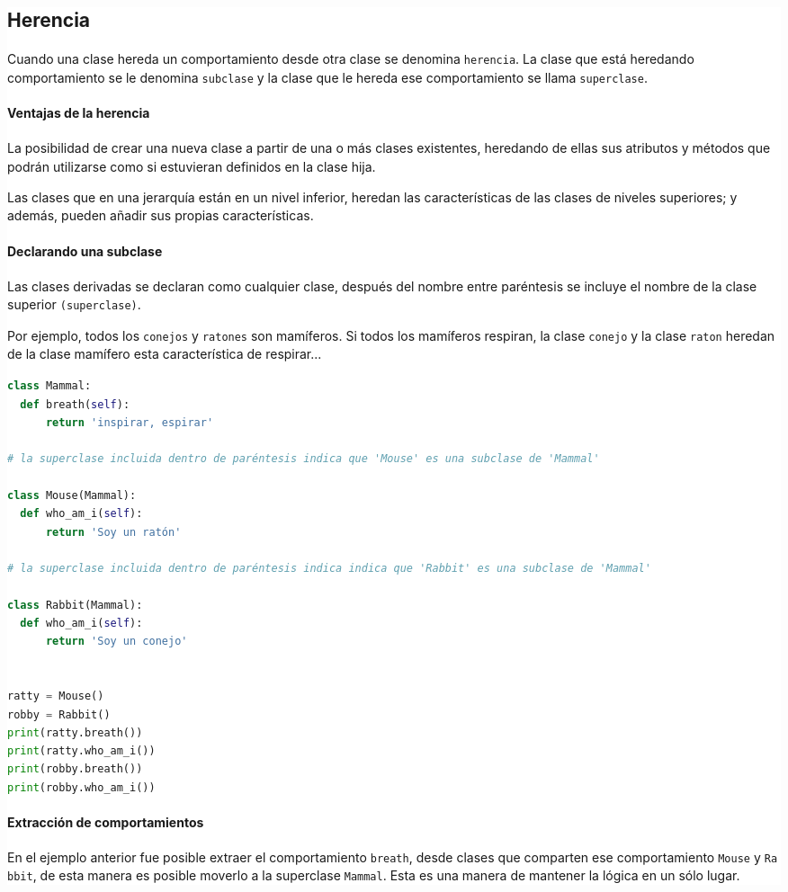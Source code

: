 ## Herencia

Cuando una clase hereda un comportamiento desde otra clase se denomina `herencia`. La clase que está heredando comportamiento se le denomina `subclase` y la clase que le hereda ese comportamiento se llama `superclase`. 

#### Ventajas de la herencia

La posibilidad de crear una nueva clase a partir de una o más clases existentes, heredando de ellas sus atributos y métodos que podrán utilizarse como si estuvieran definidos en la clase hija.

Las clases que en una jerarquía están en un nivel inferior, heredan las características de las clases de niveles superiores; y además, pueden añadir sus propias características.

#### Declarando una subclase

Las clases derivadas se declaran como cualquier clase, después del nombre entre paréntesis se incluye el nombre de la clase superior `(superclase)`.

Por ejemplo, todos los `conejos` y `ratones` son mamíferos. Si todos los mamíferos respiran, la clase `conejo` y la clase `raton` heredan de la clase mamífero esta característica de respirar...

```python
class Mammal:
  def breath(self):
      return 'inspirar, espirar'
 
# la superclase incluida dentro de paréntesis indica que 'Mouse' es una subclase de 'Mammal'
 
class Mouse(Mammal):
  def who_am_i(self):
      return 'Soy un ratón'

# la superclase incluida dentro de paréntesis indica indica que 'Rabbit' es una subclase de 'Mammal'

class Rabbit(Mammal):
  def who_am_i(self):
      return 'Soy un conejo'

 
ratty = Mouse()
robby = Rabbit()
print(ratty.breath())
print(ratty.who_am_i())
print(robby.breath())
print(robby.who_am_i())
```

#### Extracción de comportamientos

En el ejemplo anterior fue posible extraer el comportamiento `breath`, desde clases que comparten ese comportamiento `Mouse` y `Rabbit`, de esta manera es posible moverlo a la superclase `Mammal`. Esta es una manera de mantener la lógica en un sólo lugar.
